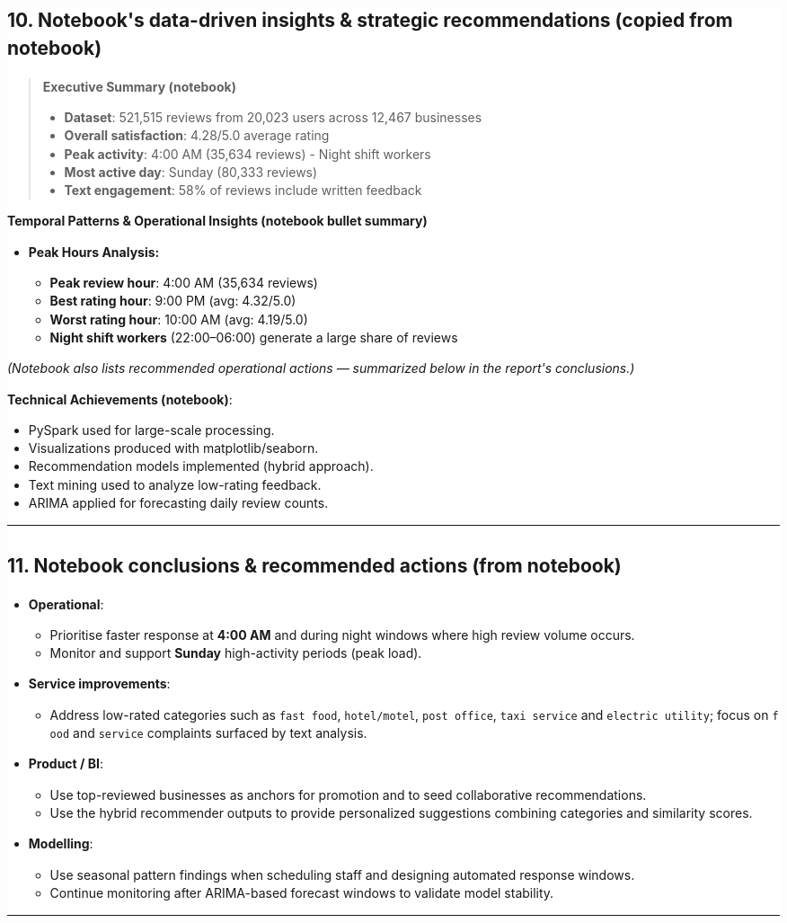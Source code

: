 ## 10. Notebook's data-driven insights & strategic recommendations (copied from notebook)

> **Executive Summary (notebook)**
>
> - **Dataset**: 521,515 reviews from 20,023 users across 12,467 businesses
> - **Overall satisfaction**: 4.28/5.0 average rating
> - **Peak activity**: 4:00 AM (35,634 reviews) - Night shift workers
> - **Most active day**: Sunday (80,333 reviews)
> - **Text engagement**: 58% of reviews include written feedback

**Temporal Patterns & Operational Insights (notebook bullet summary)**

- **Peak Hours Analysis:**

  - **Peak review hour**: 4:00 AM (35,634 reviews)
  - **Best rating hour**: 9:00 PM (avg: 4.32/5.0)
  - **Worst rating hour**: 10:00 AM (avg: 4.19/5.0)
  - **Night shift workers** (22:00–06:00) generate a large share of reviews

_(Notebook also lists recommended operational actions — summarized below in the report's conclusions.)_

**Technical Achievements (notebook)**:

- PySpark used for large-scale processing.
- Visualizations produced with matplotlib/seaborn.
- Recommendation models implemented (hybrid approach).
- Text mining used to analyze low-rating feedback.
- ARIMA applied for forecasting daily review counts.

---

## 11. Notebook conclusions & recommended actions (from notebook)

- **Operational**:

  - Prioritise faster response at **4:00 AM** and during night windows where high review volume occurs.
  - Monitor and support **Sunday** high-activity periods (peak load).

- **Service improvements**:

  - Address low-rated categories such as `fast food`, `hotel/motel`, `post office`, `taxi service` and `electric utility`; focus on `food` and `service` complaints surfaced by text analysis.

- **Product / BI**:

  - Use top-reviewed businesses as anchors for promotion and to seed collaborative recommendations.
  - Use the hybrid recommender outputs to provide personalized suggestions combining categories and similarity scores.

- **Modelling**:

  - Use seasonal pattern findings when scheduling staff and designing automated response windows.
  - Continue monitoring after ARIMA-based forecast windows to validate model stability.

---